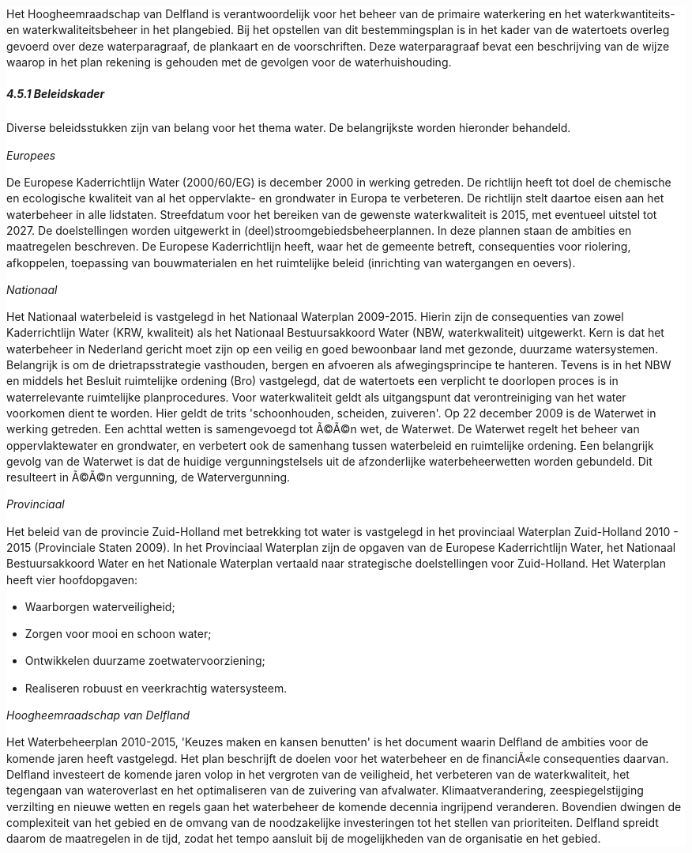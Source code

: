 Het Hoogheemraadschap van Delfland is verantwoordelijk voor het beheer van de primaire waterkering en het waterkwantiteits\- en waterkwaliteitsbeheer in het plangebied. Bij het opstellen van dit bestemmingsplan is in het kader van de watertoets overleg gevoerd over deze waterparagraaf, de plankaart en de voorschriften. Deze waterparagraaf bevat een beschrijving van de wijze waarop in het plan rekening is gehouden met de gevolgen voor de waterhuishouding.

##### 4\.5\.1 Beleidskader

Diverse beleidsstukken zijn van belang voor het thema water. De belangrijkste worden hieronder behandeld.

*Europees*

De Europese Kaderrichtlijn Water (2000/60/EG) is december 2000 in werking getreden. De richtlijn heeft tot doel de chemische en ecologische kwaliteit van al het oppervlakte\- en grondwater in Europa te verbeteren. De richtlijn stelt daartoe eisen aan het waterbeheer in alle lidstaten. Streefdatum voor het bereiken van de gewenste waterkwaliteit is 2015, met eventueel uitstel tot 2027\. De doelstellingen worden uitgewerkt in (deel)stroomgebiedsbeheerplannen. In deze plannen staan de ambities en maatregelen beschreven. De Europese Kaderrichtlijn heeft, waar het de gemeente betreft, consequenties voor riolering, afkoppelen, toepassing van bouwmaterialen en het ruimtelijke beleid (inrichting van watergangen en oevers).

*Nationaal*

Het Nationaal waterbeleid is vastgelegd in het Nationaal Waterplan 2009\-2015\. Hierin zijn de consequenties van zowel Kaderrichtlijn Water (KRW, kwaliteit) als het Nationaal Bestuursakkoord Water (NBW, waterkwaliteit) uitgewerkt. Kern is dat het waterbeheer in Nederland gericht moet zijn op een veilig en goed bewoonbaar land met gezonde, duurzame watersystemen. Belangrijk is om de drietrapsstrategie vasthouden, bergen en afvoeren als afwegingsprincipe te hanteren. Tevens is in het NBW en middels het Besluit ruimtelijke ordening (Bro) vastgelegd, dat de watertoets een verplicht te doorlopen proces is in waterrelevante ruimtelijke planprocedures. Voor waterkwaliteit geldt als uitgangspunt dat verontreiniging van het water voorkomen dient te worden. Hier geldt de trits 'schoonhouden, scheiden, zuiveren'. Op 22 december 2009 is de Waterwet in werking getreden. Een achttal wetten is samengevoegd tot Ã©Ã©n wet, de Waterwet. De Waterwet regelt het beheer van oppervlaktewater en grondwater, en verbetert ook de samenhang tussen waterbeleid en ruimtelijke ordening. Een belangrijk gevolg van de Waterwet is dat de huidige vergunningstelsels uit de afzonderlijke waterbeheerwetten worden gebundeld. Dit resulteert in Ã©Ã©n vergunning, de Watervergunning.

*Provinciaal*

Het beleid van de provincie Zuid\-Holland met betrekking tot water is vastgelegd in het provinciaal Waterplan Zuid\-Holland 2010 \- 2015 (Provinciale Staten 2009\). In het Provinciaal Waterplan zijn de opgaven van de Europese Kaderrichtlijn Water, het Nationaal Bestuursakkoord Water en het Nationale Waterplan vertaald naar strategische doelstellingen voor Zuid\-Holland. Het Waterplan heeft vier hoofdopgaven:

* Waarborgen waterveiligheid;

* Zorgen voor mooi en schoon water;

* Ontwikkelen duurzame zoetwatervoorziening;

* Realiseren robuust en veerkrachtig watersysteem.

*Hoogheemraadschap van Delfland*

Het Waterbeheerplan 2010\-2015, 'Keuzes maken en kansen benutten' is het document waarin Delfland de ambities voor de komende jaren heeft vastgelegd. Het plan beschrijft de doelen voor het waterbeheer en de financiÃ«le consequenties daarvan. Delfland investeert de komende jaren volop in het vergroten van de veiligheid, het verbeteren van de waterkwaliteit, het tegengaan van wateroverlast en het optimaliseren van de zuivering van afvalwater. Klimaatverandering, zeespiegelstijging verzilting en nieuwe wetten en regels gaan het waterbeheer de komende decennia ingrijpend veranderen. Bovendien dwingen de complexiteit van het gebied en de omvang van de noodzakelijke investeringen tot het stellen van prioriteiten. Delfland spreidt daarom de maatregelen in de tijd, zodat het tempo aansluit bij de mogelijkheden van de organisatie en het gebied.
